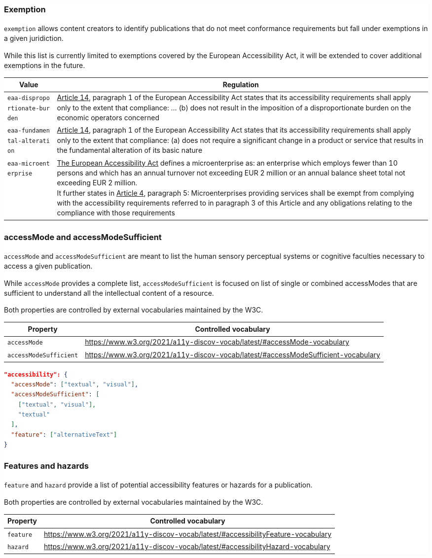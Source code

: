 ### Exemption

`exemption` allows content creators to identify publications that do not meet conformance requirements but fall under exemptions in a given juridiction.

While this list is currently limited to exemptions covered by the European Accessibility Act, it will be extended to cover additional exemptions in the future.

| Value | Regulation |
| ----- | ---------- |
| `eaa-disproportionate-burden` | [Article 14](https://eur-lex.europa.eu/legal-content/EN/TXT/HTML/?uri=CELEX:32019L0882#d1e2148-70-1), paragraph 1 of the European Accessibility Act states that its accessibility requirements shall apply only to the extent that compliance: … (b) does not result in the imposition of a disproportionate burden on the economic operators concerned  |
| `eaa-fundamental-alteration` | [Article 14](https://eur-lex.europa.eu/legal-content/EN/TXT/HTML/?uri=CELEX:32019L0882#d1e2148-70-1), paragraph 1 of the European Accessibility Act states that its accessibility requirements shall apply only to the extent that compliance: (a) does not require a significant change in a product or service that results in the fundamental alteration of its basic nature  |
| `eaa-microenterprise` | [The European Accessibility Act](https://eur-lex.europa.eu/legal-content/EN/TXT/HTML/?uri=CELEX:32019L0882) defines a microenterprise as: an enterprise which employs fewer than 10 persons and which has an annual turnover not exceeding EUR 2 million or an annual balance sheet total not exceeding EUR 2 million.<br />It further states in [Article 4](https://eur-lex.europa.eu/legal-content/EN/TXT/HTML/?uri=CELEX:32019L0882#d1e1798-70-1), paragraph 5: Microenterprises providing services shall be exempt from complying with the accessibility requirements referred to in paragraph 3 of this Article and any obligations relating to the compliance with those requirements  |


### accessMode and accessModeSufficient

`accessMode` and `accessModeSufficient` are meant to list the human sensory perceptual systems or cognitive faculties necessary to access a given publication.

While `accessMode` provides a complete list, `accessModeSufficient` is focused on list of single or combined accessModes that are sufficient to understand all the intellectual content of a resource.

Both properties are controlled by external vocabularies maintained by the W3C.

| Property | Controlled vocabulary |
| -------- | --------------------- |
| `accessMode` | <https://www.w3.org/2021/a11y-discov-vocab/latest/#accessMode-vocabulary> |
| `accessModeSufficient` | <https://www.w3.org/2021/a11y-discov-vocab/latest/#accessModeSufficient-vocabulary> |

```json
"accessibility": {
  "accessMode": ["textual", "visual"],
  "accessModeSufficient": [
    ["textual", "visual"],
    "textual"
  ],
  "feature": ["alternativeText"]
}
```

### Features and hazards

`feature` and `hazard` provide a list of potential accessibility features or hazards for a publication.

Both properties are controlled by external vocabularies maintained by the W3C.

| Property | Controlled vocabulary |
| -------- | --------------------- |
| `feature` | <https://www.w3.org/2021/a11y-discov-vocab/latest/#accessibilityFeature-vocabulary> |
| `hazard` | <https://www.w3.org/2021/a11y-discov-vocab/latest/#accessibilityHazard-vocabulary> |
